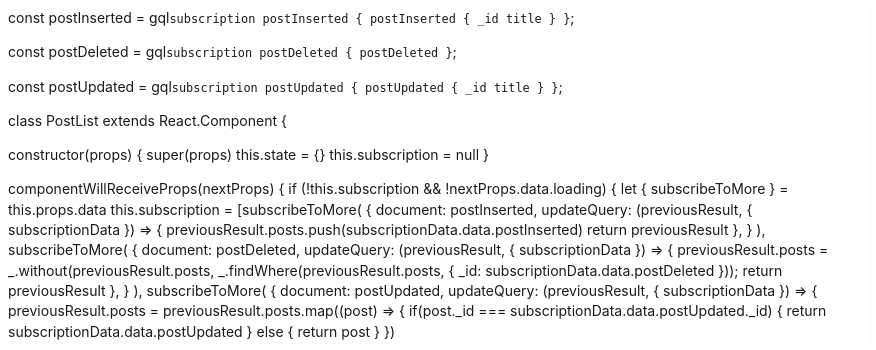 const postInserted = gql`
  subscription postInserted {
    postInserted {
      _id
      title
    }
  }
`;

const postDeleted = gql`
  subscription postDeleted {
    postDeleted
  }
`;

const postUpdated = gql`
  subscription postUpdated {
    postUpdated {
      _id
      title
    }
  }
`;

class PostList extends React.Component {

  constructor(props) {
    super(props)
    this.state = {}
    this.subscription = null
  }

  componentWillReceiveProps(nextProps) {
    if (!this.subscription &amp;&amp; !nextProps.data.loading) {
      let { subscribeToMore } = this.props.data
      this.subscription = [subscribeToMore(
        {
          document: postInserted,
          updateQuery: (previousResult, { subscriptionData }) =&gt; {
            previousResult.posts.push(subscriptionData.data.postInserted)
            return previousResult
          },
        }
      ),
      subscribeToMore(
        {
          document: postDeleted,
          updateQuery: (previousResult, { subscriptionData }) =&gt; {
            previousResult.posts = _.without(previousResult.posts, _.findWhere(previousResult.posts, {
              _id: subscriptionData.data.postDeleted
            }));
            return previousResult
          },
        }
      ),
      subscribeToMore(
        {
          document: postUpdated,
          updateQuery: (previousResult, { subscriptionData }) =&gt; {
            previousResult.posts = previousResult.posts.map((post) =&gt; {
              if(post._id === subscriptionData.data.postUpdated._id) {
                return subscriptionData.data.postUpdated
              } else {
                return post
              }
            })